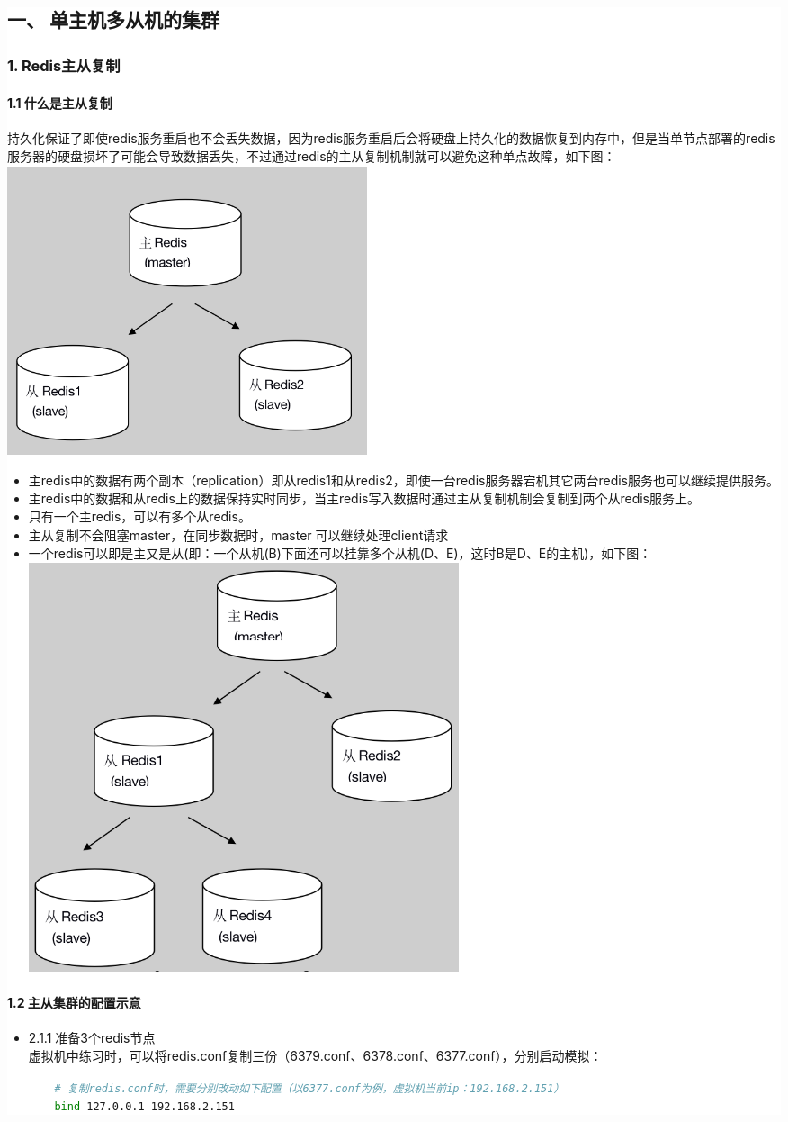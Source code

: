 ## 一、 单主机多从机的集群
### 1. Redis主从复制
#### 1.1 什么是主从复制
持久化保证了即使redis服务重启也不会丢失数据，因为redis服务重启后会将硬盘上持久化的数据恢复到内存中，但是当单节点部署的redis服务器的硬盘损坏了可能会导致数据丢失，不过通过redis的主从复制机制就可以避免这种单点故障，如下图：  
![](images/0501.png)  
* 主redis中的数据有两个副本（replication）即从redis1和从redis2，即使一台redis服务器宕机其它两台redis服务也可以继续提供服务。
* 主redis中的数据和从redis上的数据保持实时同步，当主redis写入数据时通过主从复制机制会复制到两个从redis服务上。
* 只有一个主redis，可以有多个从redis。
* 主从复制不会阻塞master，在同步数据时，master 可以继续处理client请求
* 一个redis可以即是主又是从(即：一个从机(B)下面还可以挂靠多个从机(D、E)，这时B是D、E的主机)，如下图：  
    ![](images/0502.png)
#### 1.2 主从集群的配置示意
* 2.1.1 准备3个redis节点  
    虚拟机中练习时，可以将redis.conf复制三份（6379.conf、6378.conf、6377.conf），分别启动模拟：
    ``` sh
        # 复制redis.conf时，需要分别改动如下配置（以6377.conf为例，虚拟机当前ip：192.168.2.151）
        bind 127.0.0.1 192.168.2.151